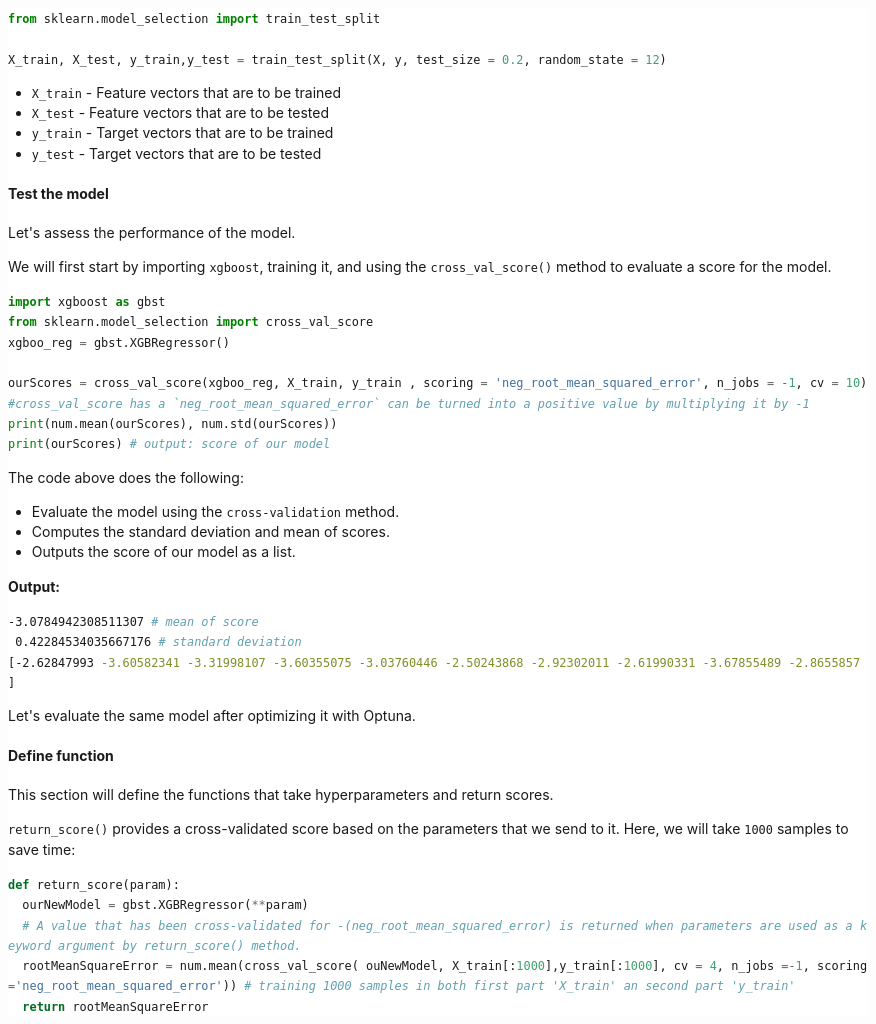 ```python
from sklearn.model_selection import train_test_split

X_train, X_test, y_train,y_test = train_test_split(X, y, test_size = 0.2, random_state = 12)
```

- `X_train` - Feature vectors that are to be trained
- `X_test` - Feature vectors that are to be tested
- `y_train` - Target vectors that are to be trained
- `y_test` - Target vectors that are to be tested

#### Test the model
Let's assess the performance of the model.

We will first start by importing `xgboost`, training it, and using the `cross_val_score()` method to evaluate a score for the model.

```python
import xgboost as gbst
from sklearn.model_selection import cross_val_score
xgboo_reg = gbst.XGBRegressor()

ourScores = cross_val_score(xgboo_reg, X_train, y_train , scoring = 'neg_root_mean_squared_error', n_jobs = -1, cv = 10)
#cross_val_score has a `neg_root_mean_squared_error` can be turned into a positive value by multiplying it by -1
print(num.mean(ourScores), num.std(ourScores))
print(ourScores) # output: score of our model
```

The code above does the following:
- Evaluate the model using the `cross-validation` method.
- Computes the standard deviation and mean of scores.
- Outputs the score of our model as a list.

**Output:**

```bash
-3.0784942308511307 # mean of score
 0.42284534035667176 # standard deviation
[-2.62847993 -3.60582341 -3.31998107 -3.60355075 -3.03760446 -2.50243868 -2.92302011 -2.61990331 -3.67855489 -2.8655857 ]
```

Let's evaluate the same model after optimizing it with Optuna.

#### Define function
This section will define the functions that take hyperparameters and return scores.

`return_score()` provides a cross-validated score based on the parameters that we send to it. Here, we will take `1000` samples to save time:

```python
def return_score(param):
  ourNewModel = gbst.XGBRegressor(**param)
  # A value that has been cross-validated for -(neg_root_mean_squared_error) is returned when parameters are used as a keyword argument by return_score() method.
  rootMeanSquareError = num.mean(cross_val_score( ouNewModel, X_train[:1000],y_train[:1000], cv = 4, n_jobs =-1, scoring='neg_root_mean_squared_error')) # training 1000 samples in both first part 'X_train' an second part 'y_train'
  return rootMeanSquareError
```
